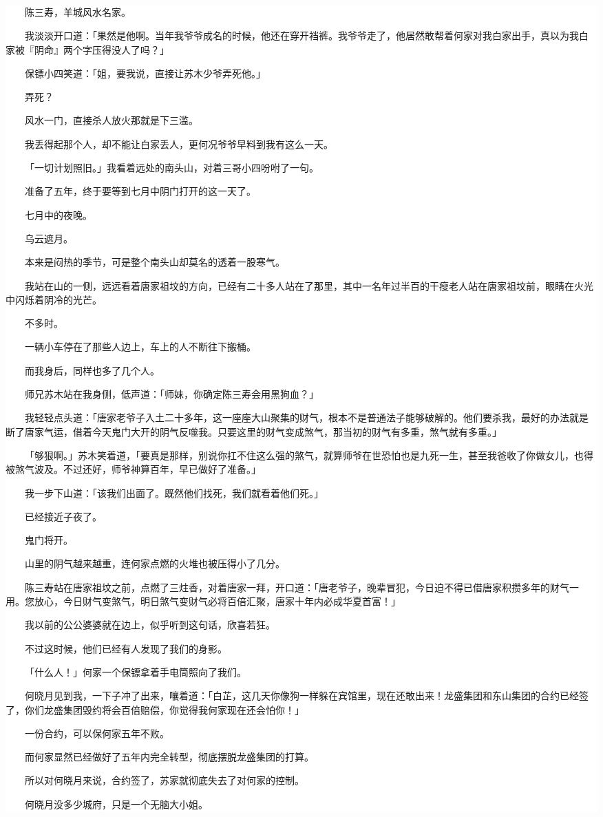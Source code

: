 &emsp;&emsp;陈三寿，羊城风水名家。  
  
&emsp;&emsp;我淡淡开口道：「果然是他啊。当年我爷爷成名的时候，他还在穿开裆裤。我爷爷走了，他居然敢帮着何家对我白家出手，真以为我白家被『阴命』两个字压得没人了吗？」  
  
&emsp;&emsp;保镖小四笑道：「姐，要我说，直接让苏木少爷弄死他。」  
  
&emsp;&emsp;弄死？  
  
&emsp;&emsp;风水一门，直接杀人放火那就是下三滥。  
  
&emsp;&emsp;我丢得起那个人，却不能让白家丢人，更何况爷爷早料到我有这么一天。  
  
&emsp;&emsp;「一切计划照旧。」我看着远处的南头山，对着三哥小四吩咐了一句。  
  
&emsp;&emsp;准备了五年，终于要等到七月中阴门打开的这一天了。  
  
&emsp;&emsp;七月中的夜晚。  
  
&emsp;&emsp;乌云遮月。  
  
&emsp;&emsp;本来是闷热的季节，可是整个南头山却莫名的透着一股寒气。  
  
&emsp;&emsp;我站在山的一侧，远远看着唐家祖坟的方向，已经有二十多人站在了那里，其中一名年过半百的干瘦老人站在唐家祖坟前，眼睛在火光中闪烁着阴冷的光芒。  
  
&emsp;&emsp;不多时。  
  
&emsp;&emsp;一辆小车停在了那些人边上，车上的人不断往下搬桶。  
  
&emsp;&emsp;而我身后，同样也多了几个人。  
  
&emsp;&emsp;师兄苏木站在我身侧，低声道：「师妹，你确定陈三寿会用黑狗血？」  
  
&emsp;&emsp;我轻轻点头道：「唐家老爷子入土二十多年，这一座座大山聚集的财气，根本不是普通法子能够破解的。他们要杀我，最好的办法就是断了唐家气运，借着今天鬼门大开的阴气反噬我。只要这里的财气变成煞气，那当初的财气有多重，煞气就有多重。」  
  
&emsp;&emsp;「够狠啊。」苏木笑着道，「要真是那样，别说你扛不住这么强的煞气，就算师爷在世恐怕也是九死一生，甚至我爸收了你做女儿，也得被煞气波及。不过还好，师爷神算百年，早已做好了准备。」  
  
&emsp;&emsp;我一步下山道：「该我们出面了。既然他们找死，我们就看着他们死。」  
  
&emsp;&emsp;已经接近子夜了。  
  
&emsp;&emsp;鬼门将开。  
  
&emsp;&emsp;山里的阴气越来越重，连何家点燃的火堆也被压得小了几分。  
  
&emsp;&emsp;陈三寿站在唐家祖坟之前，点燃了三炷香，对着唐家一拜，开口道：「唐老爷子，晚辈冒犯，今日迫不得已借唐家积攒多年的财气一用。您放心，今日财气变煞气，明日煞气变财气必将百倍汇聚，唐家十年内必成华夏首富！」  
  
&emsp;&emsp;我以前的公公婆婆就在边上，似乎听到这句话，欣喜若狂。  
  
&emsp;&emsp;不过这时候，他们已经有人发现了我们的身影。  
  
&emsp;&emsp;「什么人！」何家一个保镖拿着手电筒照向了我们。  
  
&emsp;&emsp;何晓月见到我，一下子冲了出来，嚷着道：「白芷，这几天你像狗一样躲在宾馆里，现在还敢出来！龙盛集团和东山集团的合约已经签了，你们龙盛集团毁约将会百倍赔偿，你觉得我何家现在还会怕你！」  
  
&emsp;&emsp;一份合约，可以保何家五年不败。  
  
&emsp;&emsp;而何家显然已经做好了五年内完全转型，彻底摆脱龙盛集团的打算。  
  
&emsp;&emsp;所以对何晓月来说，合约签了，苏家就彻底失去了对何家的控制。  
  
&emsp;&emsp;何晓月没多少城府，只是一个无脑大小姐。  
  